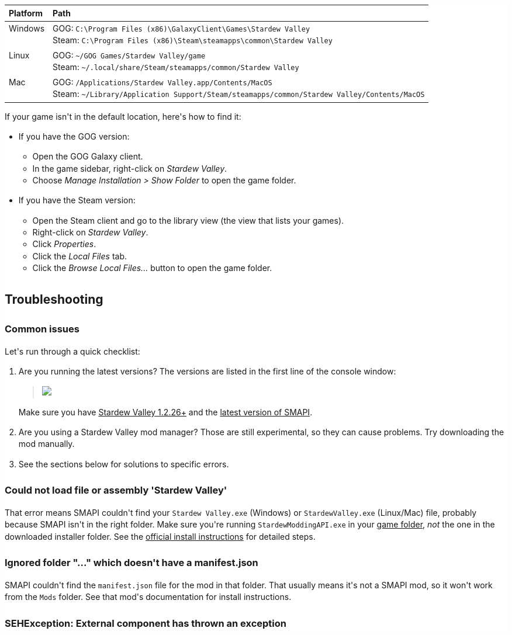 Platform | Path
:------- | :----
Windows  | GOG: `C:\Program Files (x86)\GalaxyClient\Games\Stardew Valley`<br />Steam: `C:\Program Files (x86)\Steam\steamapps\common\Stardew Valley`
Linux    | GOG: `~/GOG Games/Stardew Valley/game`<br />Steam: `~/.local/share/Steam/steamapps/common/Stardew Valley`
Mac      | GOG: `/Applications/Stardew Valley.app/Contents/MacOS`<br />Steam: `~/Library/Application Support/Steam/steamapps/common/Stardew Valley/Contents/MacOS`

If your game isn't in the default location, here's how to find it:

* If you have the GOG version:
  * Open the GOG Galaxy client.
  * In the game sidebar, right-click on _Stardew Valley_.
  * Choose _Manage Installation > Show Folder_ to open the game folder.

* If you have the Steam version:
  * Open the Steam client and go to the library view (the view that lists your games).
  * Right-click on _Stardew Valley_.
  * Click _Properties_.
  * Click the _Local Files_ tab.
  * Click the _Browse Local Files..._ button to open the game folder.

## Troubleshooting

### Common issues
Let's run through a quick checklist:

1. Are you running the latest versions? The versions are listed in the first line of the console
   window:

   > ![](images/faqs/smapi-versions.png)
   
   Make sure you have [Stardew Valley 1.2.26+](http://stardewvalleywiki.com/Version_History) and the
   [latest version of SMAPI](https://github.com/Pathoschild/SMAPI/releases).

2. Are you using a Stardew Valley mod manager? Those are still experimental, so they can cause
   problems. Try downloading the mod manually.

3. See the sections below for solutions to specific errors.

### Could not load file or assembly 'Stardew Valley'
That error means SMAPI couldn't find your `Stardew Valley.exe` (Windows) or `StardewValley.exe`
(Linux/Mac) file, probably because SMAPI isn't in the right folder. Make sure you're running
`StardewModdingAPI.exe` in your [game folder](#game-folder), _not_ the one in the downloaded
installer folder. See the [official install instructions](/for-players/install-smapi) for
detailed steps.

### Ignored folder "..." which doesn't have a manifest.json
SMAPI couldn't find the `manifest.json` file for the mod in that folder. That usually means it's
not a SMAPI mod, so it won't work from the `Mods` folder. See that mod's documentation for install
instructions.

### SEHException: External component has thrown an exception
<section id="sehexception"></section>
